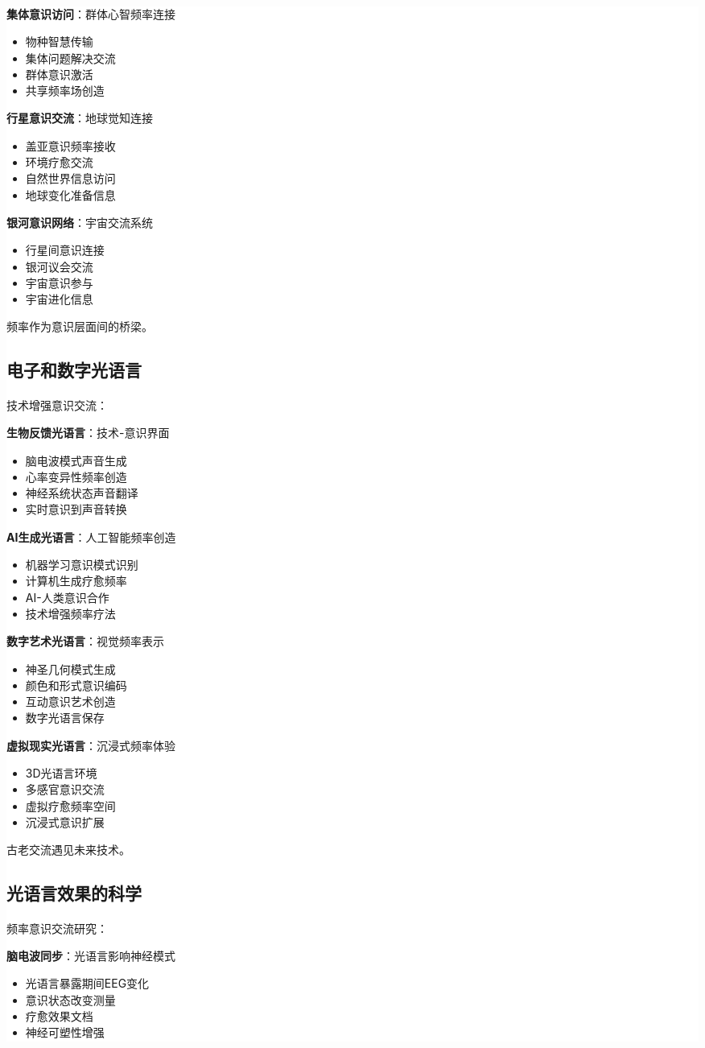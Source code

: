 **集体意识访问**：群体心智频率连接
- 物种智慧传输
- 集体问题解决交流
- 群体意识激活
- 共享频率场创造

**行星意识交流**：地球觉知连接
- 盖亚意识频率接收
- 环境疗愈交流
- 自然世界信息访问
- 地球变化准备信息

**银河意识网络**：宇宙交流系统
- 行星间意识连接
- 银河议会交流
- 宇宙意识参与
- 宇宙进化信息

频率作为意识层面间的桥梁。

## 电子和数字光语言

技术增强意识交流：

**生物反馈光语言**：技术-意识界面
- 脑电波模式声音生成
- 心率变异性频率创造
- 神经系统状态声音翻译
- 实时意识到声音转换

**AI生成光语言**：人工智能频率创造
- 机器学习意识模式识别
- 计算机生成疗愈频率
- AI-人类意识合作
- 技术增强频率疗法

**数字艺术光语言**：视觉频率表示
- 神圣几何模式生成
- 颜色和形式意识编码
- 互动意识艺术创造
- 数字光语言保存

**虚拟现实光语言**：沉浸式频率体验
- 3D光语言环境
- 多感官意识交流
- 虚拟疗愈频率空间
- 沉浸式意识扩展

古老交流遇见未来技术。

## 光语言效果的科学

频率意识交流研究：

**脑电波同步**：光语言影响神经模式
- 光语言暴露期间EEG变化
- 意识状态改变测量
- 疗愈效果文档
- 神经可塑性增强
